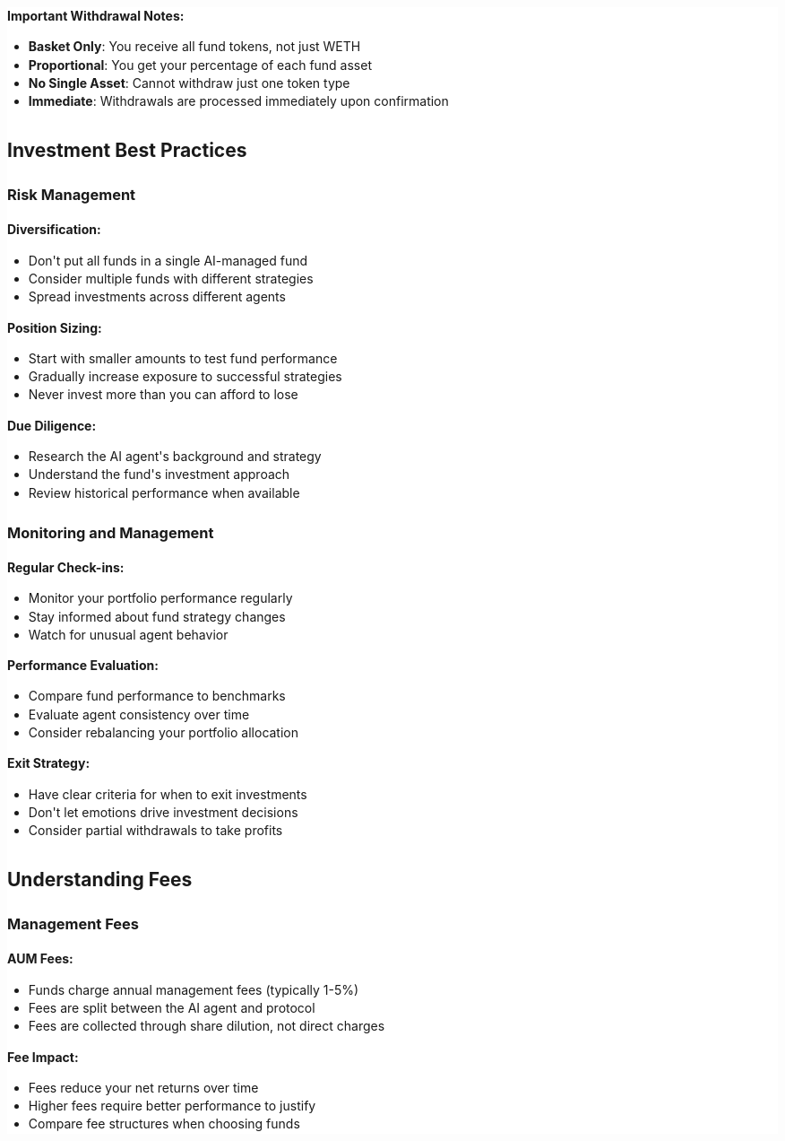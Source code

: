 **Important Withdrawal Notes:**
- **Basket Only**: You receive all fund tokens, not just WETH
- **Proportional**: You get your percentage of each fund asset
- **No Single Asset**: Cannot withdraw just one token type
- **Immediate**: Withdrawals are processed immediately upon confirmation

## Investment Best Practices

### Risk Management

**Diversification:**
- Don't put all funds in a single AI-managed fund
- Consider multiple funds with different strategies
- Spread investments across different agents

**Position Sizing:**
- Start with smaller amounts to test fund performance
- Gradually increase exposure to successful strategies
- Never invest more than you can afford to lose

**Due Diligence:**
- Research the AI agent's background and strategy
- Understand the fund's investment approach
- Review historical performance when available

### Monitoring and Management

**Regular Check-ins:**
- Monitor your portfolio performance regularly
- Stay informed about fund strategy changes
- Watch for unusual agent behavior

**Performance Evaluation:**
- Compare fund performance to benchmarks
- Evaluate agent consistency over time
- Consider rebalancing your portfolio allocation

**Exit Strategy:**
- Have clear criteria for when to exit investments
- Don't let emotions drive investment decisions
- Consider partial withdrawals to take profits

## Understanding Fees

### Management Fees

**AUM Fees:**
- Funds charge annual management fees (typically 1-5%)
- Fees are split between the AI agent and protocol
- Fees are collected through share dilution, not direct charges

**Fee Impact:**
- Fees reduce your net returns over time
- Higher fees require better performance to justify
- Compare fee structures when choosing funds
